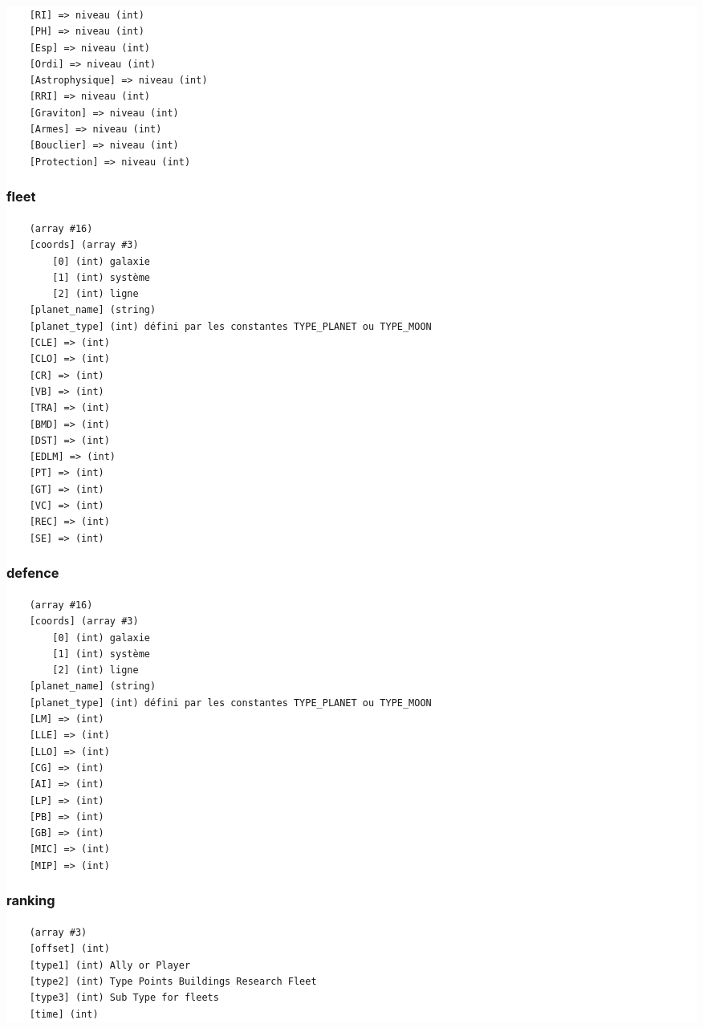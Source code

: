```
    [RI] => niveau (int)
    [PH] => niveau (int)
    [Esp] => niveau (int)
    [Ordi] => niveau (int)
    [Astrophysique] => niveau (int)
    [RRI] => niveau (int)
    [Graviton] => niveau (int)
    [Armes] => niveau (int)
    [Bouclier] => niveau (int)
    [Protection] => niveau (int)
```
### fleet
```
    (array #16)
    [coords] (array #3)
        [0] (int) galaxie
        [1] (int) système
        [2] (int) ligne
    [planet_name] (string)
    [planet_type] (int) défini par les constantes TYPE_PLANET ou TYPE_MOON
    [CLE] => (int)
    [CLO] => (int)
    [CR] => (int)
    [VB] => (int)
    [TRA] => (int)
    [BMD] => (int)
    [DST] => (int)
    [EDLM] => (int)
    [PT] => (int)
    [GT] => (int)
    [VC] => (int)
    [REC] => (int)
    [SE] => (int)
```
### defence
```
    (array #16)
    [coords] (array #3)
        [0] (int) galaxie
        [1] (int) système
        [2] (int) ligne
    [planet_name] (string)
    [planet_type] (int) défini par les constantes TYPE_PLANET ou TYPE_MOON
    [LM] => (int)
    [LLE] => (int)
    [LLO] => (int)
    [CG] => (int)
    [AI] => (int)
    [LP] => (int)
    [PB] => (int)
    [GB] => (int)
    [MIC] => (int)
    [MIP] => (int)
```
### ranking
```
    (array #3)
    [offset] (int)
    [type1] (int) Ally or Player
    [type2] (int) Type Points Buildings Research Fleet
    [type3] (int) Sub Type for fleets
    [time] (int)
```